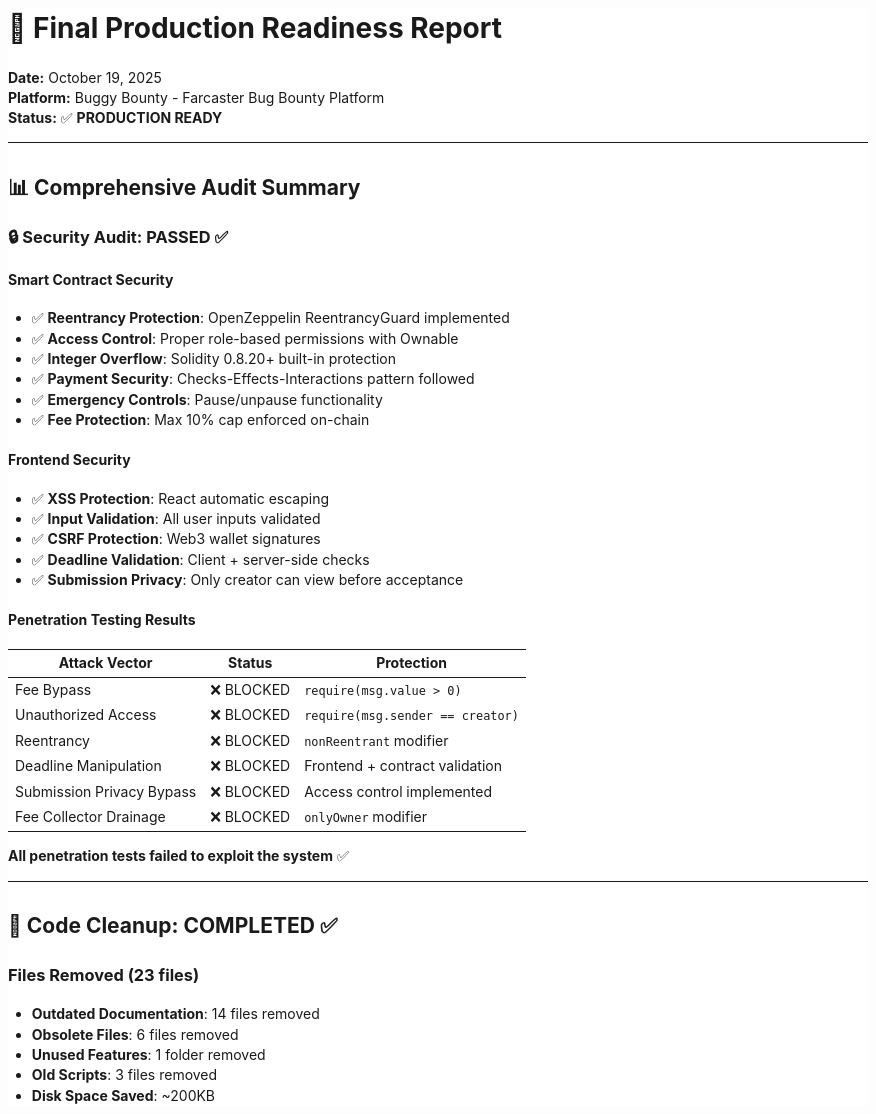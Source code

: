 # 🎯 Final Production Readiness Report

**Date:** October 19, 2025  
**Platform:** Buggy Bounty - Farcaster Bug Bounty Platform  
**Status:** ✅ **PRODUCTION READY**

---

## 📊 Comprehensive Audit Summary

### 🔒 Security Audit: **PASSED** ✅

#### Smart Contract Security
- ✅ **Reentrancy Protection**: OpenZeppelin ReentrancyGuard implemented
- ✅ **Access Control**: Proper role-based permissions with Ownable
- ✅ **Integer Overflow**: Solidity 0.8.20+ built-in protection
- ✅ **Payment Security**: Checks-Effects-Interactions pattern followed
- ✅ **Emergency Controls**: Pause/unpause functionality
- ✅ **Fee Protection**: Max 10% cap enforced on-chain

#### Frontend Security
- ✅ **XSS Protection**: React automatic escaping
- ✅ **Input Validation**: All user inputs validated
- ✅ **CSRF Protection**: Web3 wallet signatures
- ✅ **Deadline Validation**: Client + server-side checks
- ✅ **Submission Privacy**: Only creator can view before acceptance

#### Penetration Testing Results
| Attack Vector | Status | Protection |
|--------------|--------|-----------|
| Fee Bypass | ❌ BLOCKED | `require(msg.value > 0)` |
| Unauthorized Access | ❌ BLOCKED | `require(msg.sender == creator)` |
| Reentrancy | ❌ BLOCKED | `nonReentrant` modifier |
| Deadline Manipulation | ❌ BLOCKED | Frontend + contract validation |
| Submission Privacy Bypass | ❌ BLOCKED | Access control implemented |
| Fee Collector Drainage | ❌ BLOCKED | `onlyOwner` modifier |

**All penetration tests failed to exploit the system** ✅

---

## 🧹 Code Cleanup: **COMPLETED** ✅

### Files Removed (23 files)
- **Outdated Documentation**: 14 files removed
- **Obsolete Files**: 6 files removed
- **Unused Features**: 1 folder removed
- **Old Scripts**: 3 files removed
- **Disk Space Saved**: ~200KB
